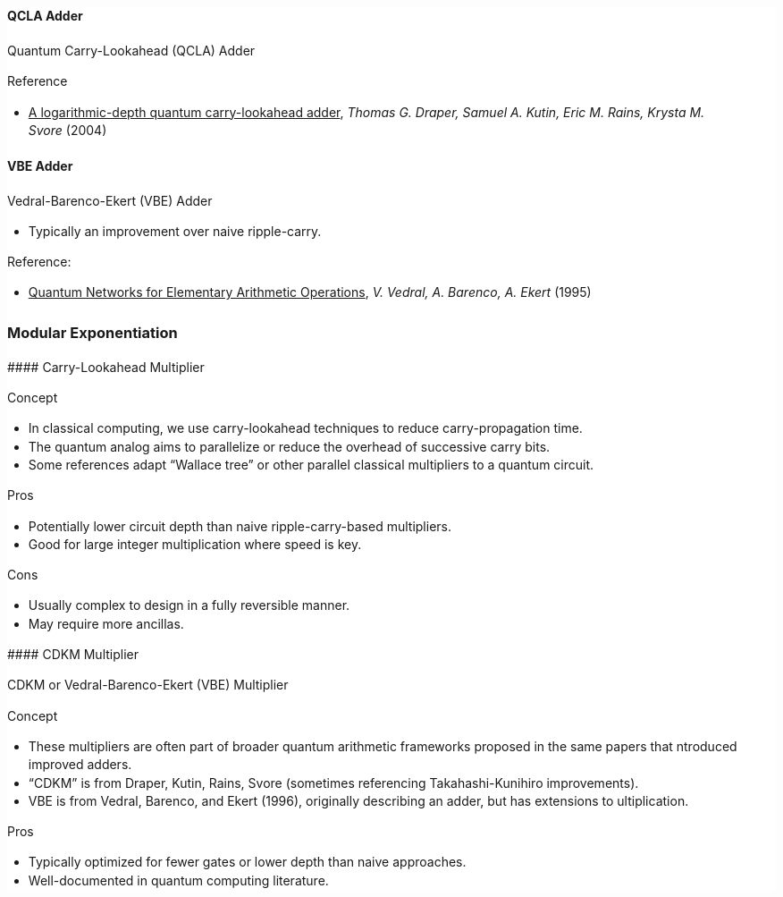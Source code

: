 #### QCLA Adder

Quantum Carry-Lookahead (QCLA) Adder

Reference

- [A logarithmic-depth quantum carry-lookahead adder](https://arxiv.org/abs/quant-ph/0406142), *Thomas G. Draper, Samuel A. Kutin, Eric M. Rains, Krysta M. Svore* (2004)

#### VBE Adder

Vedral-Barenco-Ekert (VBE) Adder

- Typically an improvement over naive ripple-carry.

Reference:

- [Quantum Networks for Elementary Arithmetic Operations](https://arxiv.org/abs/quant-ph/9511018), *V. Vedral, A. Barenco, A. Ekert* (1995)

### Modular Exponentiation

#### Carry-Lookahead Multiplier

Concept

- In classical computing, we use carry-lookahead techniques to reduce carry-propagation time.
- The quantum analog aims to parallelize or reduce the overhead of successive carry bits.
- Some references adapt “Wallace tree” or other parallel classical multipliers to a quantum circuit.

Pros

- Potentially lower circuit depth than naive ripple-carry-based multipliers.
- Good for large integer multiplication where speed is key.

Cons

- Usually complex to design in a fully reversible manner.
- May require more ancillas.

#### CDKM Multiplier

CDKM or Vedral-Barenco-Ekert (VBE) Multiplier

Concept

- These multipliers are often part of broader quantum arithmetic frameworks proposed in the same papers that ntroduced improved adders.
- “CDKM” is from Draper, Kutin, Rains, Svore (sometimes referencing Takahashi-Kunihiro improvements).
- VBE is from Vedral, Barenco, and Ekert (1996), originally describing an adder, but has extensions to ultiplication.

Pros

- Typically optimized for fewer gates or lower depth than naive approaches.
- Well-documented in quantum computing literature.
